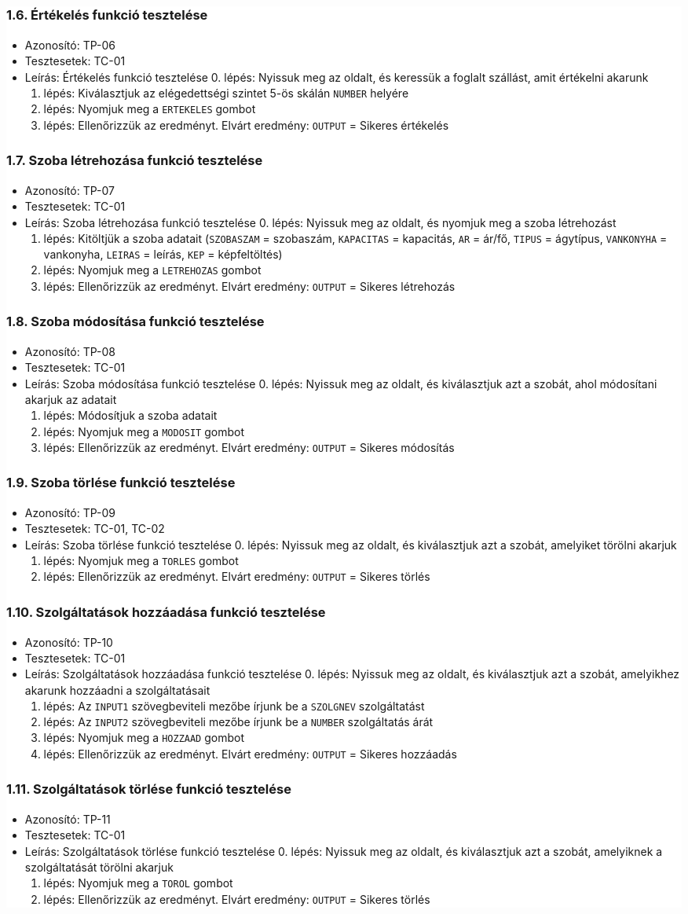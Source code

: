 ### 1.6. Értékelés funkció tesztelése
- Azonosító: TP-06
- Tesztesetek: TC-01
- Leírás: Értékelés funkció tesztelése
    0. lépés: Nyissuk meg az oldalt, és keressük a foglalt szállást, amit értékelni akarunk
	1. lépés: Kiválasztjuk az elégedettségi szintet 5-ös skálán `NUMBER` helyére
    2. lépés: Nyomjuk meg a `ERTEKELES` gombot 
    3. lépés: Ellenőrizzük az eredményt. Elvárt eredmény: `OUTPUT` = Sikeres értékelés
	
### 1.7. Szoba létrehozása funkció tesztelése
- Azonosító: TP-07
- Tesztesetek: TC-01
- Leírás: Szoba létrehozása funkció tesztelése
    0. lépés: Nyissuk meg az oldalt, és nyomjuk meg a szoba létrehozást
	1. lépés: Kitöltjük a szoba adatait (`SZOBASZAM` = szobaszám, `KAPACITAS` = kapacitás, `AR` = ár/fő, `TIPUS` = ágytípus, `VANKONYHA` = vankonyha, `LEIRAS` = leírás, `KEP` = képfeltöltés)
    2. lépés: Nyomjuk meg a `LETREHOZAS` gombot 
    3. lépés: Ellenőrizzük az eredményt. Elvárt eredmény: `OUTPUT` = Sikeres létrehozás
	
### 1.8. Szoba módosítása funkció tesztelése
- Azonosító: TP-08
- Tesztesetek: TC-01
- Leírás: Szoba módosítása funkció tesztelése
    0. lépés: Nyissuk meg az oldalt, és kiválasztjuk azt a szobát, ahol módosítani akarjuk az adatait
	1. lépés: Módosítjuk a szoba adatait
    2. lépés: Nyomjuk meg a `MODOSIT` gombot 
    3. lépés: Ellenőrizzük az eredményt. Elvárt eredmény: `OUTPUT` = Sikeres módosítás
	
### 1.9. Szoba törlése funkció tesztelése
- Azonosító: TP-09
- Tesztesetek: TC-01, TC-02
- Leírás: Szoba törlése funkció tesztelése
    0. lépés: Nyissuk meg az oldalt, és kiválasztjuk azt a szobát, amelyiket törölni akarjuk
    1. lépés: Nyomjuk meg a `TORLES` gombot 
    2. lépés: Ellenőrizzük az eredményt. Elvárt eredmény: `OUTPUT` = Sikeres törlés
	
### 1.10. Szolgáltatások hozzáadása funkció tesztelése
- Azonosító: TP-10
- Tesztesetek: TC-01
- Leírás: Szolgáltatások hozzáadása funkció tesztelése
    0. lépés: Nyissuk meg az oldalt, és kiválasztjuk azt a szobát, amelyikhez akarunk hozzáadni a szolgáltatásait
	1. lépés: Az `INPUT1` szövegbeviteli mezőbe írjunk be a `SZOLGNEV` szolgáltatást
	2. lépés: Az `INPUT2` szövegbeviteli mezőbe írjunk be a `NUMBER` szolgáltatás árát
    3. lépés: Nyomjuk meg a `HOZZAAD` gombot 
    4. lépés: Ellenőrizzük az eredményt. Elvárt eredmény: `OUTPUT` = Sikeres hozzáadás
	
### 1.11. Szolgáltatások törlése funkció tesztelése
- Azonosító: TP-11
- Tesztesetek: TC-01
- Leírás: Szolgáltatások törlése funkció tesztelése
    0. lépés: Nyissuk meg az oldalt, és kiválasztjuk azt a szobát, amelyiknek a szolgáltatását törölni akarjuk
    1. lépés: Nyomjuk meg a `TOROL` gombot 
    2. lépés: Ellenőrizzük az eredményt. Elvárt eredmény: `OUTPUT` = Sikeres törlés	

